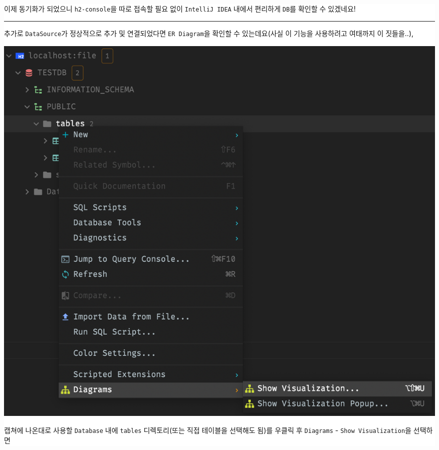 이제 동기화가 되었으니 `h2-console`을 따로 접속할 필요 없이 `IntelliJ IDEA` 내에서 편리하게 `DB`를 확인할 수 있겠네요!

---

추가로 `DataSource`가 정상적으로 추가 및 연결되었다면 `ER Diagram`을 확인할 수 있는데요(사실 이 기능을 사용하려고 여태까지 이 짓들을..),

![](https://raw.githubusercontent.com/lcalmsky/lcalmsky/main/resources/image/docs-blog-intellij-001-11.png)

캡쳐에 나온대로 사용할 `Database` 내에 `tables` 디렉토리(또는 직접 테이블을 선택해도 됨)를 우클릭 후 `Diagrams` - `Show Visualization`을 선택하면
